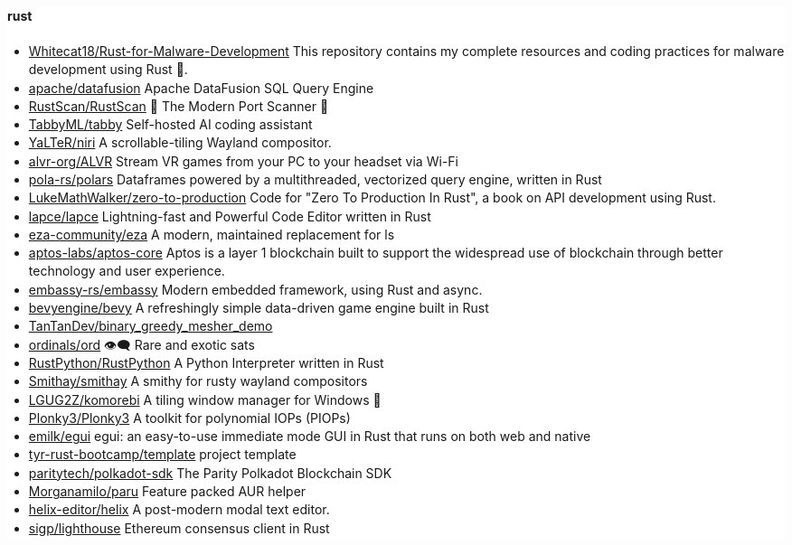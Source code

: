 #### rust
* [Whitecat18/Rust-for-Malware-Development](https://github.com/Whitecat18/Rust-for-Malware-Development) This repository contains my complete resources and coding practices for malware development using Rust 🦀.
* [apache/datafusion](https://github.com/apache/datafusion) Apache DataFusion SQL Query Engine
* [RustScan/RustScan](https://github.com/RustScan/RustScan) 🤖 The Modern Port Scanner 🤖
* [TabbyML/tabby](https://github.com/TabbyML/tabby) Self-hosted AI coding assistant
* [YaLTeR/niri](https://github.com/YaLTeR/niri) A scrollable-tiling Wayland compositor.
* [alvr-org/ALVR](https://github.com/alvr-org/ALVR) Stream VR games from your PC to your headset via Wi-Fi
* [pola-rs/polars](https://github.com/pola-rs/polars) Dataframes powered by a multithreaded, vectorized query engine, written in Rust
* [LukeMathWalker/zero-to-production](https://github.com/LukeMathWalker/zero-to-production) Code for "Zero To Production In Rust", a book on API development using Rust.
* [lapce/lapce](https://github.com/lapce/lapce) Lightning-fast and Powerful Code Editor written in Rust
* [eza-community/eza](https://github.com/eza-community/eza) A modern, maintained replacement for ls
* [aptos-labs/aptos-core](https://github.com/aptos-labs/aptos-core) Aptos is a layer 1 blockchain built to support the widespread use of blockchain through better technology and user experience.
* [embassy-rs/embassy](https://github.com/embassy-rs/embassy) Modern embedded framework, using Rust and async.
* [bevyengine/bevy](https://github.com/bevyengine/bevy) A refreshingly simple data-driven game engine built in Rust
* [TanTanDev/binary_greedy_mesher_demo](https://github.com/TanTanDev/binary_greedy_mesher_demo)
* [ordinals/ord](https://github.com/ordinals/ord) 👁‍🗨 Rare and exotic sats
* [RustPython/RustPython](https://github.com/RustPython/RustPython) A Python Interpreter written in Rust
* [Smithay/smithay](https://github.com/Smithay/smithay) A smithy for rusty wayland compositors
* [LGUG2Z/komorebi](https://github.com/LGUG2Z/komorebi) A tiling window manager for Windows 🍉
* [Plonky3/Plonky3](https://github.com/Plonky3/Plonky3) A toolkit for polynomial IOPs (PIOPs)
* [emilk/egui](https://github.com/emilk/egui) egui: an easy-to-use immediate mode GUI in Rust that runs on both web and native
* [tyr-rust-bootcamp/template](https://github.com/tyr-rust-bootcamp/template) project template
* [paritytech/polkadot-sdk](https://github.com/paritytech/polkadot-sdk) The Parity Polkadot Blockchain SDK
* [Morganamilo/paru](https://github.com/Morganamilo/paru) Feature packed AUR helper
* [helix-editor/helix](https://github.com/helix-editor/helix) A post-modern modal text editor.
* [sigp/lighthouse](https://github.com/sigp/lighthouse) Ethereum consensus client in Rust
